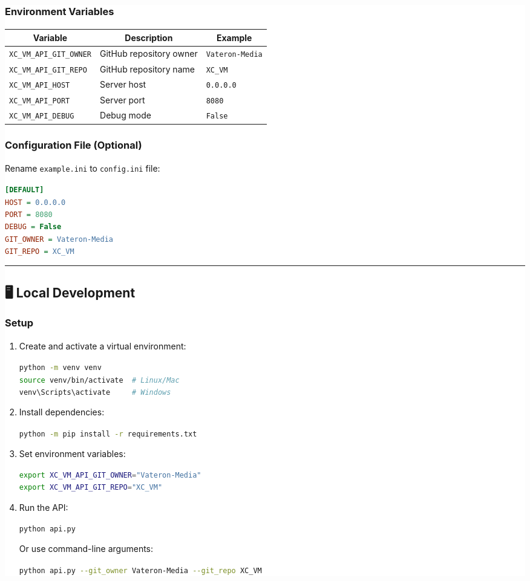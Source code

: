 
### Environment Variables
| Variable | Description | Example |
|----------|-------------|---------|
| `XC_VM_API_GIT_OWNER` | GitHub repository owner | `Vateron-Media` |
| `XC_VM_API_GIT_REPO` | GitHub repository name | `XC_VM` |
| `XC_VM_API_HOST` | Server host | `0.0.0.0` |
| `XC_VM_API_PORT` | Server port | `8080` |
| `XC_VM_API_DEBUG` | Debug mode | `False` |

### Configuration File (Optional)
Rename `example.ini` to `config.ini` file:
```ini
[DEFAULT]
HOST = 0.0.0.0
PORT = 8080
DEBUG = False
GIT_OWNER = Vateron-Media
GIT_REPO = XC_VM
```

---

## 🖥️ Local Development

### Setup
1. Create and activate a virtual environment:
   ```bash
   python -m venv venv
   source venv/bin/activate  # Linux/Mac
   venv\Scripts\activate     # Windows
   ```
2. Install dependencies:
   ```bash
   python -m pip install -r requirements.txt
   ```
3. Set environment variables:
   ```bash
   export XC_VM_API_GIT_OWNER="Vateron-Media"
   export XC_VM_API_GIT_REPO="XC_VM"
   ```
4. Run the API:
   ```bash
   python api.py
   ```
   Or use command-line arguments:
   ```bash
   python api.py --git_owner Vateron-Media --git_repo XC_VM
   ```
